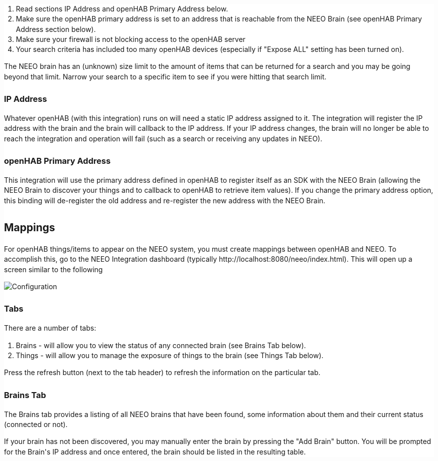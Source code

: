 1. Read sections IP Address and openHAB Primary Address below.
2. Make sure the openHAB primary address is set to an address that is reachable from the NEEO Brain (see openHAB Primary Address section below).
3. Make sure your firewall is not blocking access to the openHAB server
4. Your search criteria has included too many openHAB devices (especially if "Expose ALL" setting has been turned on).

The NEEO brain has an (unknown) size limit to the amount of items that can be returned for a search and you may be going beyond that limit.
Narrow your search to a specific item to see if you were hitting that search limit.

### IP Address

Whatever openHAB (with this integration) runs on will need a static IP address assigned to it.
The integration will register the IP address with the brain and the brain will callback to the IP address.
If your IP address changes, the brain will no longer be able to reach the integration and operation will fail (such as a search or receiving any updates in NEEO).

### openHAB Primary Address

This integration will use the primary address defined in openHAB to register itself as an SDK with the NEEO Brain (allowing the NEEO Brain to discover your things and to callback to openHAB to retrieve item values).
If you change the primary address option, this binding will de-register the old address and re-register the new address with the NEEO Brain.

## Mappings

For openHAB things/items to appear on the NEEO system, you must create mappings between openHAB and NEEO.
To accomplish this, go to the NEEO Integration dashboard (typically http://localhost:8080/neeo/index.html).
This will open up a screen similar to the following

![Configuration](doc/dashboardmain.png)

### Tabs

There are a number of tabs:

1.  Brains - will allow you to view the status of any connected brain (see Brains Tab below).
2.  Things - will allow you to manage the exposure of things to the brain (see Things Tab below).

Press the refresh button (next to the tab header) to refresh the information on the particular tab.

### Brains Tab

The Brains tab provides a listing of all NEEO brains that have been found, some information about them and their current status (connected or not).

If your brain has not been discovered, you may manually enter the brain by pressing the "Add Brain" button.
You will be prompted for the Brain's IP address and once entered, the brain should be listed in the resulting table.
